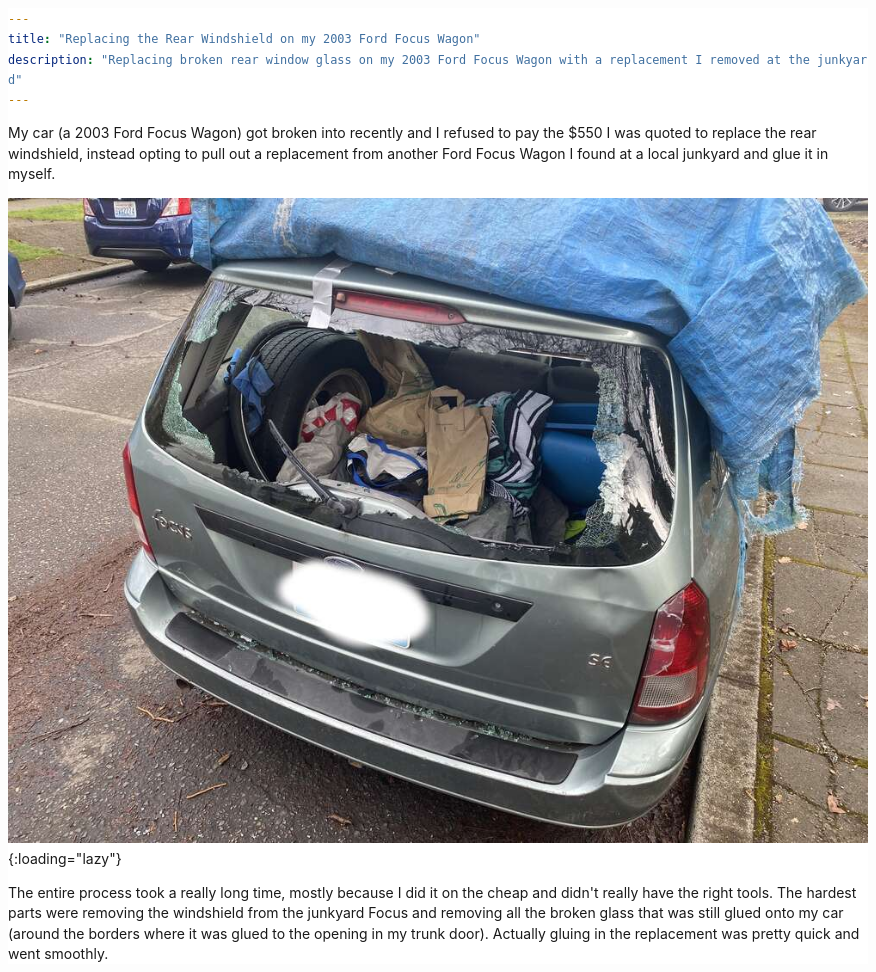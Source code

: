```yaml
---
title: "Replacing the Rear Windshield on my 2003 Ford Focus Wagon"
description: "Replacing broken rear window glass on my 2003 Ford Focus Wagon with a replacement I removed at the junkyard"
---
```


My car (a 2003 Ford Focus Wagon) got broken into recently and I refused to pay the $550 I was quoted to replace the rear windshield, instead opting to pull out a replacement from another Ford Focus Wagon I found at a local junkyard and glue it in myself.

![Broken rear windshield before repair](/assets/2023-07-15-replacing-rear-windshield-2003-ford-focus-wagon/IMG_8546.jpg){:loading="lazy"}

The entire process took a really long time, mostly because I did it on the cheap and didn't really have the right tools. The hardest parts were removing the windshield from the junkyard Focus and removing all the broken glass that was still glued onto my car (around the borders where it was glued to the opening in my trunk door). Actually gluing in the replacement was pretty quick and went smoothly.
